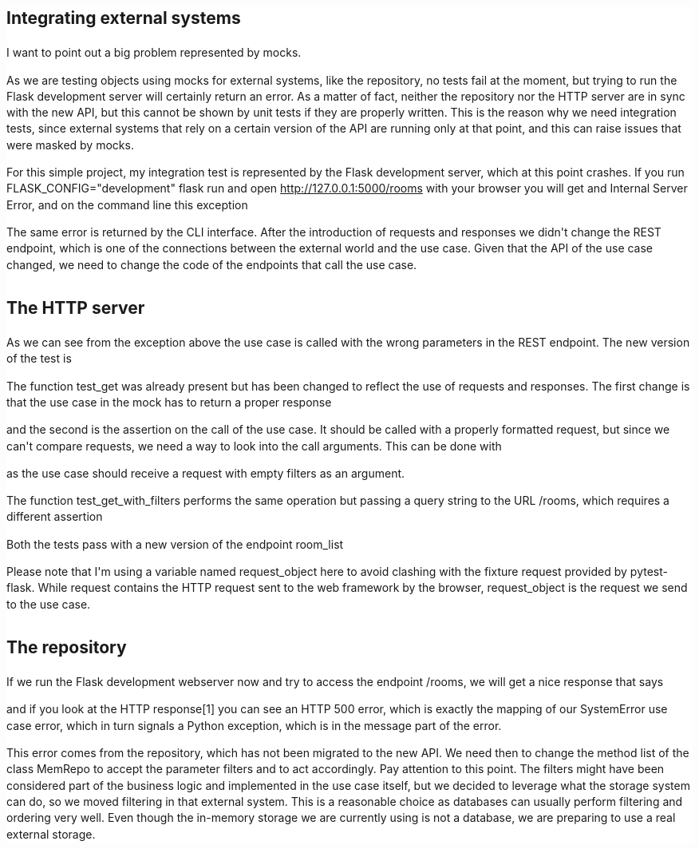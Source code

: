 ## Integrating external systems
I want to point out a big problem represented by mocks.

As we are testing objects using mocks for external systems, like the repository, no tests fail at the moment, but trying to run the Flask development server will certainly return an error. As a matter of fact, neither the repository nor the HTTP server are in sync with the new API, but this cannot be shown by unit tests if they are properly written. This is the reason why we need integration tests, since external systems that rely on a certain version of the API are running only at that point, and this can raise issues that were masked by mocks.

For this simple project, my integration test is represented by the Flask development server, which at this point crashes. If you run FLASK_CONFIG="development" flask run and open http://127.0.0.1:5000/rooms with your browser you will get and Internal Server Error, and on the command line this exception 

The same error is returned by the CLI interface. After the introduction of requests and responses we didn't change the REST endpoint, which is one of the connections between the external world and the use case. Given that the API of the use case changed, we need to change the code of the endpoints that call the use case.

## The HTTP server
As we can see from the exception above the use case is called with the wrong parameters in the REST endpoint. The new version of the test is


The function test_get was already present but has been changed to reflect the use of requests and responses. The first change is that the use case in the mock has to return a proper response

and the second is the assertion on the call of the use case. It should be called with a properly formatted request, but since we can't compare requests, we need a way to look into the call arguments. This can be done with

as the use case should receive a request with empty filters as an argument.

The function test_get_with_filters performs the same operation but passing a query string to the URL /rooms, which requires a different assertion

Both the tests pass with a new version of the endpoint room_list

Please note that I'm using a variable named request_object here to avoid clashing with the fixture request provided by pytest-flask. While request contains the HTTP request sent to the web framework by the browser, request_object is the request we send to the use case.

## The repository
If we run the Flask development webserver now and try to access the endpoint /rooms, we will get a nice response that says

and if you look at the HTTP response[1] you can see an HTTP 500 error, which is exactly the mapping of our SystemError use case error, which in turn signals a Python exception, which is in the message part of the error.

This error comes from the repository, which has not been migrated to the new API. We need then to change the method list of the class MemRepo to accept the parameter filters and to act accordingly. Pay attention to this point. The filters might have been considered part of the business logic and implemented in the use case itself, but we decided to leverage what the storage system can do, so we moved filtering in that external system. This is a reasonable choice as databases can usually perform filtering and ordering very well. Even though the in-memory storage we are currently using is not a database, we are preparing to use a real external storage.
